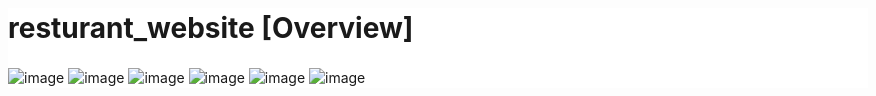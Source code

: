 # resturant_website [Overview]
<img width="960" alt="image" src="https://github.com/mitalinighoskar/resturant_website/assets/89389660/bead1202-9651-499c-9dfe-f5fb47298803">
<img width="960" alt="image" src="https://github.com/mitalinighoskar/resturant_website/assets/89389660/46890c8c-435b-48c5-8660-98e45d4e6214">
<img width="960" alt="image" src="https://github.com/mitalinighoskar/resturant_website/assets/89389660/4e739762-be64-4bb5-9108-1316f8302793">
<img width="956" alt="image" src="https://github.com/mitalinighoskar/resturant_website/assets/89389660/0a70567f-a569-4577-ab9a-ed06fbb9dc4b">
<img width="960" alt="image" src="https://github.com/mitalinighoskar/resturant_website/assets/89389660/071e4647-bbe8-41c4-ac81-0efe5bd39753">
<img width="960" alt="image" src="https://github.com/mitalinighoskar/resturant_website/assets/89389660/85bf78bb-4ec3-4ace-a584-11a1a7f1d26e">
